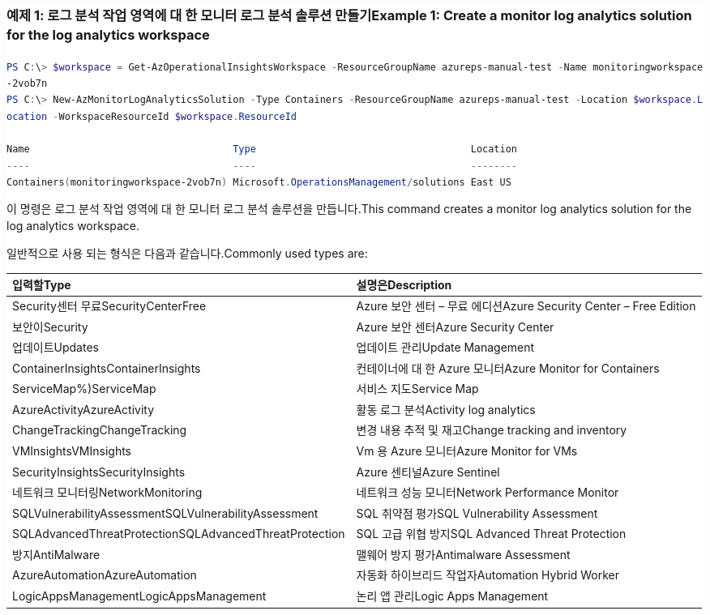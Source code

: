 ### <span data-ttu-id="feaea-108">예제 1: 로그 분석 작업 영역에 대 한 모니터 로그 분석 솔루션 만들기</span><span class="sxs-lookup"><span data-stu-id="feaea-108">Example 1: Create a monitor log analytics solution for the log analytics workspace</span></span>
```powershell
PS C:\> $workspace = Get-AzOperationalInsightsWorkspace -ResourceGroupName azureps-manual-test -Name monitoringworkspace-2vob7n
PS C:\> New-AzMonitorLogAnalyticsSolution -Type Containers -ResourceGroupName azureps-manual-test -Location $workspace.Location -WorkspaceResourceId $workspace.ResourceId

Name                                   Type                                     Location
----                                   ----                                     --------
Containers(monitoringworkspace-2vob7n) Microsoft.OperationsManagement/solutions East US
```

<span data-ttu-id="feaea-109">이 명령은 로그 분석 작업 영역에 대 한 모니터 로그 분석 솔루션을 만듭니다.</span><span class="sxs-lookup"><span data-stu-id="feaea-109">This command creates a monitor log analytics solution for the log analytics workspace.</span></span>

<span data-ttu-id="feaea-110">일반적으로 사용 되는 형식은 다음과 같습니다.</span><span class="sxs-lookup"><span data-stu-id="feaea-110">Commonly used types are:</span></span>

| <span data-ttu-id="feaea-111">입력할</span><span class="sxs-lookup"><span data-stu-id="feaea-111">Type</span></span> | <span data-ttu-id="feaea-112">설명은</span><span class="sxs-lookup"><span data-stu-id="feaea-112">Description</span></span> |
| :-----| :----- |
| <span data-ttu-id="feaea-113">Security센터 무료</span><span class="sxs-lookup"><span data-stu-id="feaea-113">SecurityCenterFree</span></span> |  <span data-ttu-id="feaea-114">Azure 보안 센터 – 무료 에디션</span><span class="sxs-lookup"><span data-stu-id="feaea-114">Azure Security Center – Free Edition</span></span> |
| <span data-ttu-id="feaea-115">보안이</span><span class="sxs-lookup"><span data-stu-id="feaea-115">Security</span></span> | <span data-ttu-id="feaea-116">Azure 보안 센터</span><span class="sxs-lookup"><span data-stu-id="feaea-116">Azure Security Center</span></span> |
| <span data-ttu-id="feaea-117">업데이트</span><span class="sxs-lookup"><span data-stu-id="feaea-117">Updates</span></span> | <span data-ttu-id="feaea-118">업데이트 관리</span><span class="sxs-lookup"><span data-stu-id="feaea-118">Update Management</span></span> |
| <span data-ttu-id="feaea-119">ContainerInsights</span><span class="sxs-lookup"><span data-stu-id="feaea-119">ContainerInsights</span></span> | <span data-ttu-id="feaea-120">컨테이너에 대 한 Azure 모니터</span><span class="sxs-lookup"><span data-stu-id="feaea-120">Azure Monitor for Containers</span></span> |
| <span data-ttu-id="feaea-121">ServiceMap%)</span><span class="sxs-lookup"><span data-stu-id="feaea-121">ServiceMap</span></span> | <span data-ttu-id="feaea-122">서비스 지도</span><span class="sxs-lookup"><span data-stu-id="feaea-122">Service Map</span></span> |
| <span data-ttu-id="feaea-123">AzureActivity</span><span class="sxs-lookup"><span data-stu-id="feaea-123">AzureActivity</span></span> | <span data-ttu-id="feaea-124">활동 로그 분석</span><span class="sxs-lookup"><span data-stu-id="feaea-124">Activity log analytics</span></span> |
| <span data-ttu-id="feaea-125">ChangeTracking</span><span class="sxs-lookup"><span data-stu-id="feaea-125">ChangeTracking</span></span> | <span data-ttu-id="feaea-126">변경 내용 추적 및 재고</span><span class="sxs-lookup"><span data-stu-id="feaea-126">Change tracking and inventory</span></span> |
| <span data-ttu-id="feaea-127">VMInsights</span><span class="sxs-lookup"><span data-stu-id="feaea-127">VMInsights</span></span> | <span data-ttu-id="feaea-128">Vm 용 Azure 모니터</span><span class="sxs-lookup"><span data-stu-id="feaea-128">Azure Monitor for VMs</span></span> |
| <span data-ttu-id="feaea-129">SecurityInsights</span><span class="sxs-lookup"><span data-stu-id="feaea-129">SecurityInsights</span></span> | <span data-ttu-id="feaea-130">Azure 센티널</span><span class="sxs-lookup"><span data-stu-id="feaea-130">Azure Sentinel</span></span> |
| <span data-ttu-id="feaea-131">네트워크 모니터링</span><span class="sxs-lookup"><span data-stu-id="feaea-131">NetworkMonitoring</span></span> | <span data-ttu-id="feaea-132">네트워크 성능 모니터</span><span class="sxs-lookup"><span data-stu-id="feaea-132">Network Performance Monitor</span></span> |
| <span data-ttu-id="feaea-133">SQLVulnerabilityAssessment</span><span class="sxs-lookup"><span data-stu-id="feaea-133">SQLVulnerabilityAssessment</span></span> | <span data-ttu-id="feaea-134">SQL 취약점 평가</span><span class="sxs-lookup"><span data-stu-id="feaea-134">SQL Vulnerability Assessment</span></span> |
| <span data-ttu-id="feaea-135">SQLAdvancedThreatProtection</span><span class="sxs-lookup"><span data-stu-id="feaea-135">SQLAdvancedThreatProtection</span></span> | <span data-ttu-id="feaea-136">SQL 고급 위협 방지</span><span class="sxs-lookup"><span data-stu-id="feaea-136">SQL Advanced Threat Protection</span></span> |
| <span data-ttu-id="feaea-137">방지</span><span class="sxs-lookup"><span data-stu-id="feaea-137">AntiMalware</span></span> | <span data-ttu-id="feaea-138">맬웨어 방지 평가</span><span class="sxs-lookup"><span data-stu-id="feaea-138">Antimalware Assessment</span></span> |
| <span data-ttu-id="feaea-139">AzureAutomation</span><span class="sxs-lookup"><span data-stu-id="feaea-139">AzureAutomation</span></span> | <span data-ttu-id="feaea-140">자동화 하이브리드 작업자</span><span class="sxs-lookup"><span data-stu-id="feaea-140">Automation Hybrid Worker</span></span> |
| <span data-ttu-id="feaea-141">LogicAppsManagement</span><span class="sxs-lookup"><span data-stu-id="feaea-141">LogicAppsManagement</span></span> | <span data-ttu-id="feaea-142">논리 앱 관리</span><span class="sxs-lookup"><span data-stu-id="feaea-142">Logic Apps Management</span></span> |